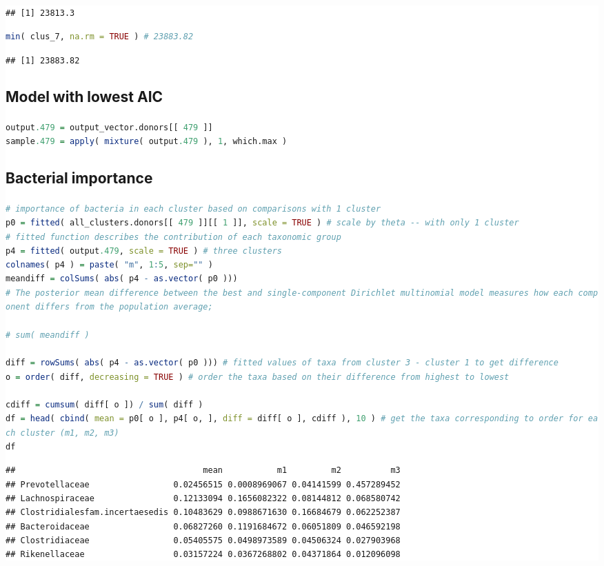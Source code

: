     ## [1] 23813.3

``` r
min( clus_7, na.rm = TRUE ) # 23883.82
```

    ## [1] 23883.82

## Model with lowest AIC

``` r
output.479 = output_vector.donors[[ 479 ]]
sample.479 = apply( mixture( output.479 ), 1, which.max )
```

## Bacterial importance

``` r
# importance of bacteria in each cluster based on comparisons with 1 cluster
p0 = fitted( all_clusters.donors[[ 479 ]][[ 1 ]], scale = TRUE ) # scale by theta -- with only 1 cluster
# fitted function describes the contribution of each taxonomic group
p4 = fitted( output.479, scale = TRUE ) # three clusters
colnames( p4 ) = paste( "m", 1:5, sep="" )
meandiff = colSums( abs( p4 - as.vector( p0 )))
# The posterior mean difference between the best and single-component Dirichlet multinomial model measures how each component differs from the population average;

# sum( meandiff )

diff = rowSums( abs( p4 - as.vector( p0 ))) # fitted values of taxa from cluster 3 - cluster 1 to get difference
o = order( diff, decreasing = TRUE ) # order the taxa based on their difference from highest to lowest

cdiff = cumsum( diff[ o ]) / sum( diff )
df = head( cbind( mean = p0[ o ], p4[ o, ], diff = diff[ o ], cdiff ), 10 ) # get the taxa corresponding to order for each cluster (m1, m2, m3)
df
```

    ##                                      mean           m1         m2          m3
    ## Prevotellaceae                 0.02456515 0.0008969067 0.04141599 0.457289452
    ## Lachnospiraceae                0.12133094 0.1656082322 0.08144812 0.068580742
    ## Clostridialesfam.incertaesedis 0.10483629 0.0988671630 0.16684679 0.062252387
    ## Bacteroidaceae                 0.06827260 0.1191684672 0.06051809 0.046592198
    ## Clostridiaceae                 0.05405575 0.0498973589 0.04506324 0.027903968
    ## Rikenellaceae                  0.03157224 0.0367268802 0.04371864 0.012096098